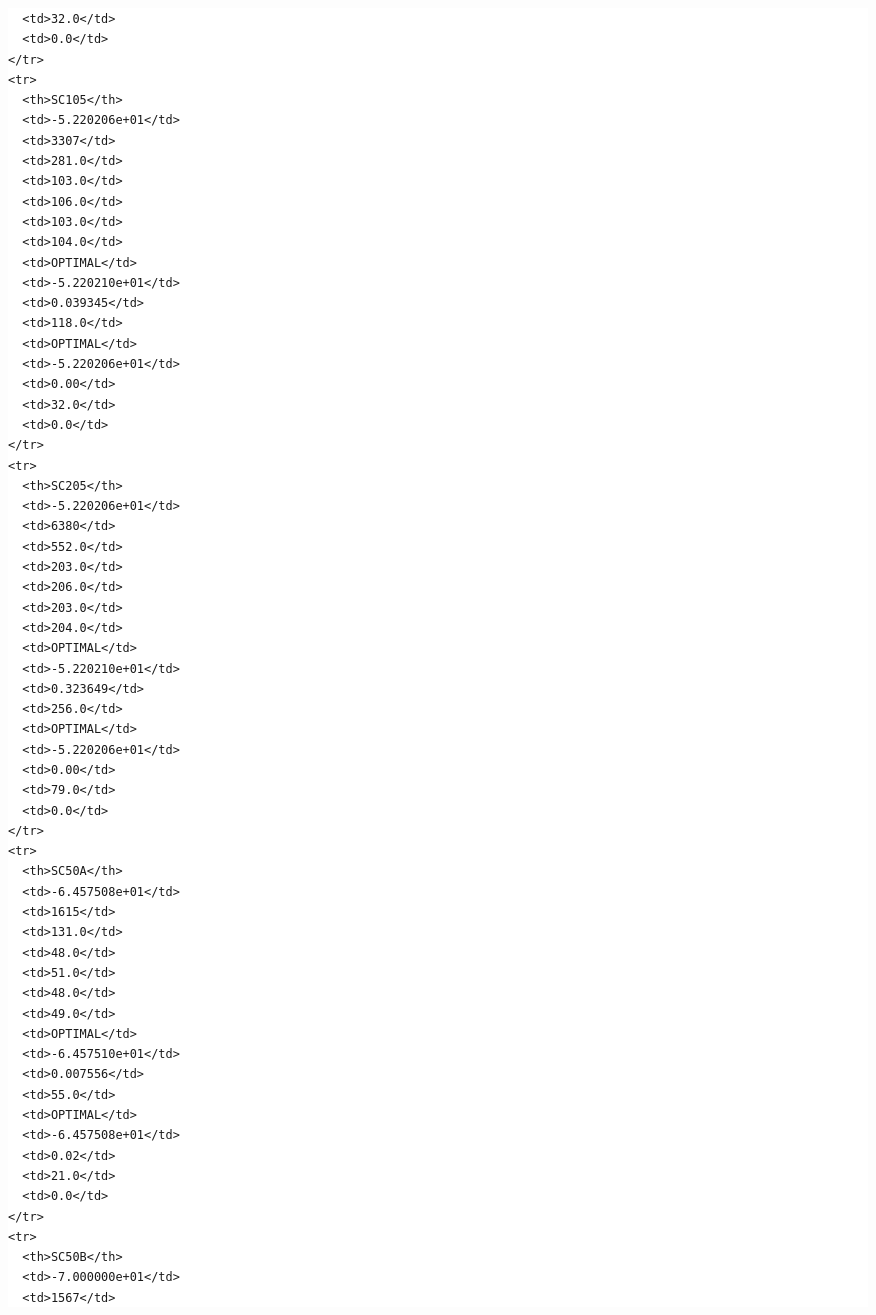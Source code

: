       <td>32.0</td>
      <td>0.0</td>
    </tr>
    <tr>
      <th>SC105</th>
      <td>-5.220206e+01</td>
      <td>3307</td>
      <td>281.0</td>
      <td>103.0</td>
      <td>106.0</td>
      <td>103.0</td>
      <td>104.0</td>
      <td>OPTIMAL</td>
      <td>-5.220210e+01</td>
      <td>0.039345</td>
      <td>118.0</td>
      <td>OPTIMAL</td>
      <td>-5.220206e+01</td>
      <td>0.00</td>
      <td>32.0</td>
      <td>0.0</td>
    </tr>
    <tr>
      <th>SC205</th>
      <td>-5.220206e+01</td>
      <td>6380</td>
      <td>552.0</td>
      <td>203.0</td>
      <td>206.0</td>
      <td>203.0</td>
      <td>204.0</td>
      <td>OPTIMAL</td>
      <td>-5.220210e+01</td>
      <td>0.323649</td>
      <td>256.0</td>
      <td>OPTIMAL</td>
      <td>-5.220206e+01</td>
      <td>0.00</td>
      <td>79.0</td>
      <td>0.0</td>
    </tr>
    <tr>
      <th>SC50A</th>
      <td>-6.457508e+01</td>
      <td>1615</td>
      <td>131.0</td>
      <td>48.0</td>
      <td>51.0</td>
      <td>48.0</td>
      <td>49.0</td>
      <td>OPTIMAL</td>
      <td>-6.457510e+01</td>
      <td>0.007556</td>
      <td>55.0</td>
      <td>OPTIMAL</td>
      <td>-6.457508e+01</td>
      <td>0.02</td>
      <td>21.0</td>
      <td>0.0</td>
    </tr>
    <tr>
      <th>SC50B</th>
      <td>-7.000000e+01</td>
      <td>1567</td>